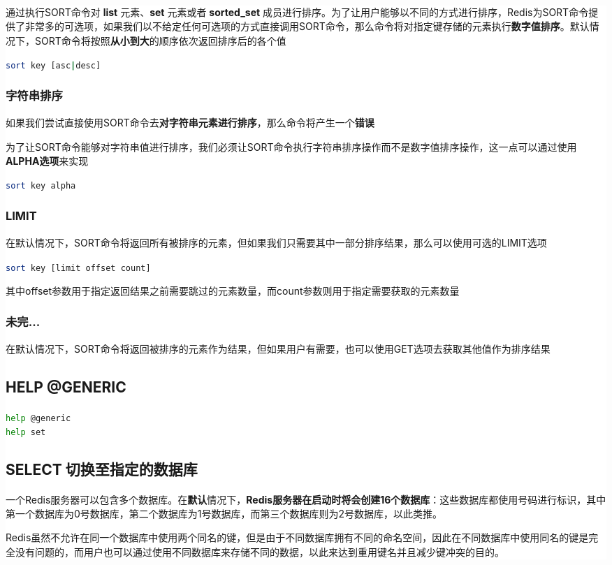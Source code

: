 通过执行SORT命令对 **list** 元素、**set** 元素或者 **sorted_set** 成员进行排序。为了让用户能够以不同的方式进行排序，Redis为SORT命令提供了非常多的可选项，如果我们以不给定任何可选项的方式直接调用SORT命令，那么命令将对指定键存储的元素执行**数字值排序**。默认情况下，SORT命令将按照**从小到大**的顺序依次返回排序后的各个值

```bash
sort key [asc|desc]
```



### 字符串排序

如果我们尝试直接使用SORT命令去**对字符串元素进行排序**，那么命令将产生一个**错误**

为了让SORT命令能够对字符串值进行排序，我们必须让SORT命令执行字符串排序操作而不是数字值排序操作，这一点可以通过使用**ALPHA选项**来实现

```bash
sort key alpha
```



### LIMIT

在默认情况下，SORT命令将返回所有被排序的元素，但如果我们只需要其中一部分排序结果，那么可以使用可选的LIMIT选项

```bash
sort key [limit offset count]
```

其中offset参数用于指定返回结果之前需要跳过的元素数量，而count参数则用于指定需要获取的元素数量





### 未完...

在默认情况下，SORT命令将返回被排序的元素作为结果，但如果用户有需要，也可以使用GET选项去获取其他值作为排序结果





## HELP @GENERIC

```bash
help @generic
help set
```







## SELECT 切换至指定的数据库

一个Redis服务器可以包含多个数据库。在**默认**情况下，**Redis服务器在启动时将会创建16个数据库**：这些数据库都使用号码进行标识，其中第一个数据库为0号数据库，第二个数据库为1号数据库，而第三个数据库则为2号数据库，以此类推。

Redis虽然不允许在同一个数据库中使用两个同名的键，但是由于不同数据库拥有不同的命名空间，因此在不同数据库中使用同名的键是完全没有问题的，而用户也可以通过使用不同数据库来存储不同的数据，以此来达到重用键名并且减少键冲突的目的。
